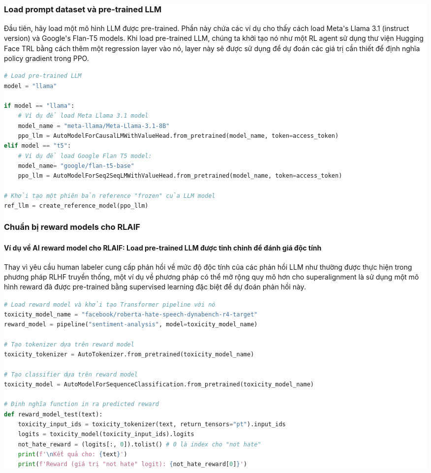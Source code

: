 ### Load prompt dataset và pre-trained LLM

Đầu tiên, hãy load một mô hình LLM được pre-trained. Phần này chứa các ví dụ cho thấy cách load Meta's Llama 3.1 (instruct version) và Google's Flan-T5 models. Khi load pre-trained LLM, chúng ta khởi tạo nó như một RL agent sử dụng thư viện Hugging Face TRL bằng cách thêm một regression layer vào nó, layer này sẽ được sử dụng để dự đoán các giá trị cần thiết để định nghĩa policy gradient trong PPO.

```python
# Load pre-trained LLM
model = "llama"

if model == "llama":
    # Ví dụ để load Meta Llama 3.1 model
    model_name = "meta-llama/Meta-Llama-3.1-8B"
    ppo_llm = AutoModelForCausalLMWithValueHead.from_pretrained(model_name, token=access_token)
elif model == "t5":
    # Ví dụ để load Google Flan T5 model:
    model_name= "google/flan-t5-base"
    ppo_llm = AutoModelForSeq2SeqLMWithValueHead.from_pretrained(model_name, token=access_token)

# Khởi tạo một phiên bản reference "frozen" của LLM model
ref_llm = create_reference_model(ppo_llm)
```

### Chuẩn bị reward models cho RLAIF

#### Ví dụ về AI reward model cho RLAIF: Load pre-trained LLM được tinh chỉnh để đánh giá độc tính

Thay vì yêu cầu human labeler cung cấp phản hồi về mức độ độc tính của các phản hồi LLM như thường được thực hiện trong phương pháp RLHF truyền thống, một ví dụ về phương pháp có thể mở rộng quy mô hơn cho superalignment là sử dụng một mô hình reward đã được pre-trained bằng supervised learning đặc biệt để dự đoán phản hồi này.

```python
# Load reward model và khởi tạo Transformer pipeline với nó
toxicity_model_name = "facebook/roberta-hate-speech-dynabench-r4-target"
reward_model = pipeline("sentiment-analysis", model=toxicity_model_name)

# Tạo tokenizer dựa trên reward model
toxicity_tokenizer = AutoTokenizer.from_pretrained(toxicity_model_name)

# Tạo classifier dựa trên reward model
toxicity_model = AutoModelForSequenceClassification.from_pretrained(toxicity_model_name)

# Định nghĩa function in ra predicted reward
def reward_model_test(text):
    toxicity_input_ids = toxicity_tokenizer(text, return_tensors="pt").input_ids
    logits = toxicity_model(toxicity_input_ids).logits
    not_hate_reward = (logits[:, 0]).tolist() # 0 là index cho "not hate"
    print(f'\nKết quả cho: {text}')
    print(f'Reward (giá trị "not hate" logit): {not_hate_reward[0]}')
```
